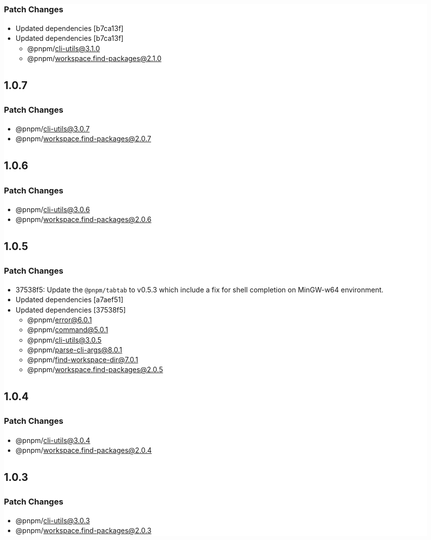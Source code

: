 ### Patch Changes

- Updated dependencies [b7ca13f]
- Updated dependencies [b7ca13f]
  - @pnpm/cli-utils@3.1.0
  - @pnpm/workspace.find-packages@2.1.0

## 1.0.7

### Patch Changes

- @pnpm/cli-utils@3.0.7
- @pnpm/workspace.find-packages@2.0.7

## 1.0.6

### Patch Changes

- @pnpm/cli-utils@3.0.6
- @pnpm/workspace.find-packages@2.0.6

## 1.0.5

### Patch Changes

- 37538f5: Update the `@pnpm/tabtab` to v0.5.3 which include a fix for shell completion on MinGW-w64 environment.
- Updated dependencies [a7aef51]
- Updated dependencies [37538f5]
  - @pnpm/error@6.0.1
  - @pnpm/command@5.0.1
  - @pnpm/cli-utils@3.0.5
  - @pnpm/parse-cli-args@8.0.1
  - @pnpm/find-workspace-dir@7.0.1
  - @pnpm/workspace.find-packages@2.0.5

## 1.0.4

### Patch Changes

- @pnpm/cli-utils@3.0.4
- @pnpm/workspace.find-packages@2.0.4

## 1.0.3

### Patch Changes

- @pnpm/cli-utils@3.0.3
- @pnpm/workspace.find-packages@2.0.3
